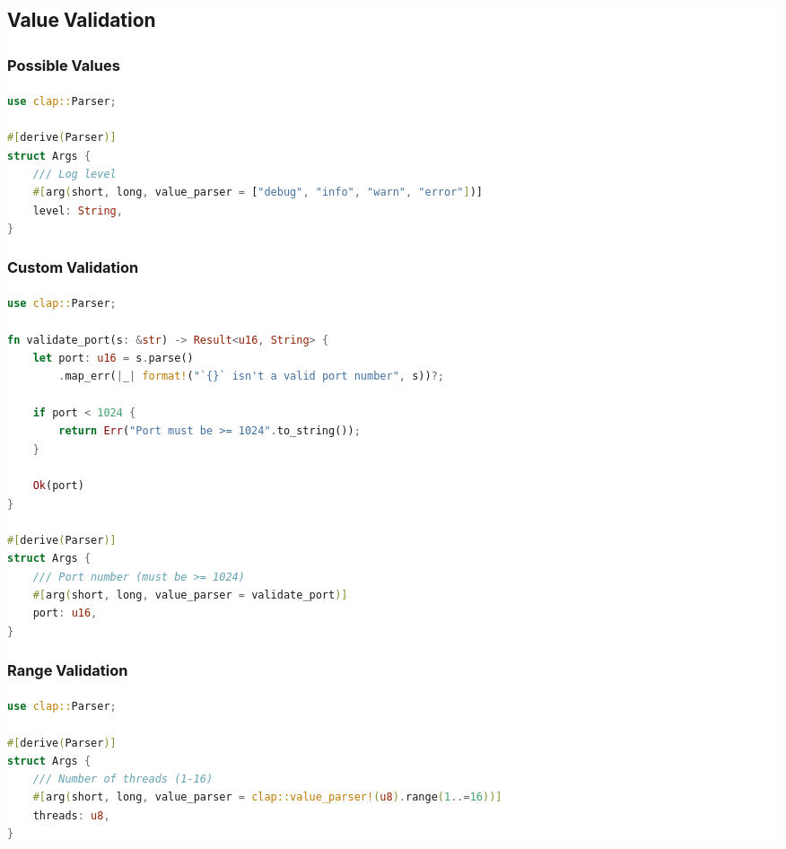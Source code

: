 
## Value Validation

### Possible Values

```rust
use clap::Parser;

#[derive(Parser)]
struct Args {
    /// Log level
    #[arg(short, long, value_parser = ["debug", "info", "warn", "error"])]
    level: String,
}
```

### Custom Validation

```rust
use clap::Parser;

fn validate_port(s: &str) -> Result<u16, String> {
    let port: u16 = s.parse()
        .map_err(|_| format!("`{}` isn't a valid port number", s))?;

    if port < 1024 {
        return Err("Port must be >= 1024".to_string());
    }

    Ok(port)
}

#[derive(Parser)]
struct Args {
    /// Port number (must be >= 1024)
    #[arg(short, long, value_parser = validate_port)]
    port: u16,
}
```

### Range Validation

```rust
use clap::Parser;

#[derive(Parser)]
struct Args {
    /// Number of threads (1-16)
    #[arg(short, long, value_parser = clap::value_parser!(u8).range(1..=16))]
    threads: u8,
}
```
